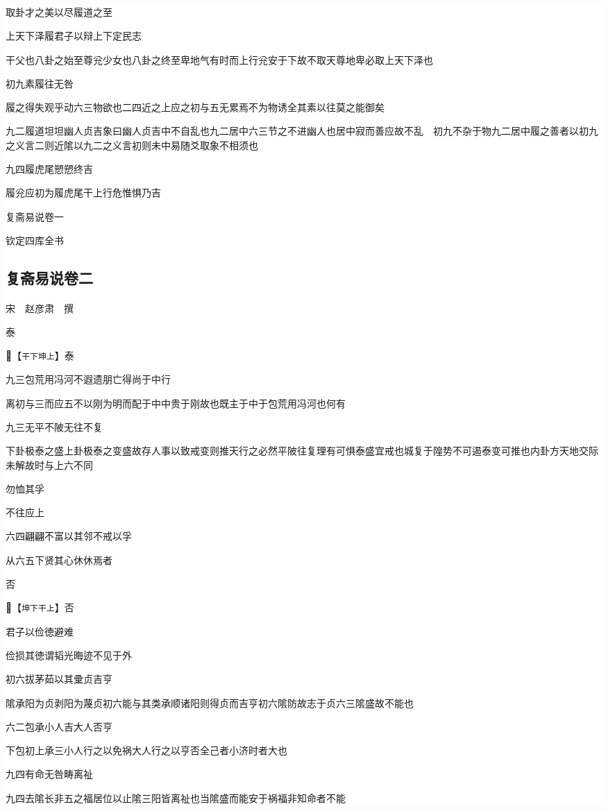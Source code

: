 取卦才之美以尽履道之至  

上天下泽履君子以辩上下定民志  

干父也八卦之始至尊兊少女也八卦之终至卑地气有时而上行兊安于下故不取天尊地卑必取上天下泽也  

初九素履往无咎  

履之得失观乎动六三物欲也二四近之上应之初与五无累焉不为物诱全其素以往莫之能御矣  

九二履道坦坦幽人贞吉象曰幽人贞吉中不自乱也九二居中六三节之不进幽人也居中寂而善应故不乱　初九不杂于物九二居中履之善者以初九之义言二则近隂以九二之义言初则未中易随爻取象不相须也  

九四履虎尾愬愬终吉  

履兊应初为履虎尾干上行危惟惧乃吉  

复斋易说卷一  

钦定四库全书  

## 复斋易说卷二  

宋　赵彦肃　撰  

泰  

【`干下坤上`】泰  

九三包荒用冯河不遐遗朋亡得尚于中行  

离初与三而应五不以刚为明而配于中中贵于刚故也既主于中于包荒用冯河也何有  

九三无平不陂无往不复  

下卦极泰之盛上卦极泰之变盛故存人事以致戒变则推天行之必然平陂往复理有可惧泰盛宜戒也城复于隍势不可遏泰变可推也内卦方天地交际未解故时与上六不同  

勿恤其孚  

不往应上  

六四翩翩不富以其邻不戒以孚  

从六五下贤其心休休焉者  

否  

【`坤下干上`】否  

君子以俭徳避难  

俭损其徳谓韬光晦迹不见于外  

初六拔茅茹以其彚贞吉亨  

隂承阳为贞剥阳为蔑贞初六能与其类承顺诸阳则得贞而吉亨初六隂防故志于贞六三隂盛故不能也  

六二包承小人吉大人否亨  

下包初上承三小人行之以免祸大人行之以亨否全己者小济时者大也  

九四有命无咎畴离祉  

九四去隂长非五之福居位以止隂三阳皆离祉也当隂盛而能安于祸福非知命者不能  
